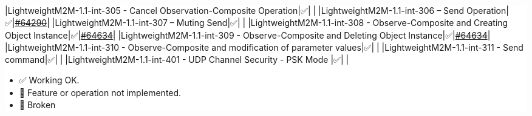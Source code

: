 |LightweightM2M-1.1-int-305 - Cancel Observation-Composite Operation|:white_check_mark:| |
|LightweightM2M-1.1-int-306 – Send Operation|:white_check_mark:|[~~#64290~~](https://github.com/zephyrproject-rtos/zephyr/issues/64290)|
|LightweightM2M-1.1-int-307 – Muting Send|:white_check_mark:| |
|LightweightM2M-1.1-int-308 - Observe-Composite and Creating Object Instance|:white_check_mark:|[~~#64634~~](https://github.com/zephyrproject-rtos/zephyr/issues/64634)|
|LightweightM2M-1.1-int-309 - Observe-Composite and Deleting Object Instance|:white_check_mark:|[~~#64634~~](https://github.com/zephyrproject-rtos/zephyr/issues/64634)|
|LightweightM2M-1.1-int-310 - Observe-Composite and modification of parameter values|:white_check_mark:| |
|LightweightM2M-1.1-int-311 - Send command|:white_check_mark:| |
|LightweightM2M-1.1-int-401 - UDP Channel Security - PSK Mode           |:white_check_mark:| |

* :white_check_mark: Working OK.
* :large_orange_diamond: Feature or operation not implemented.
* :red_circle: Broken
